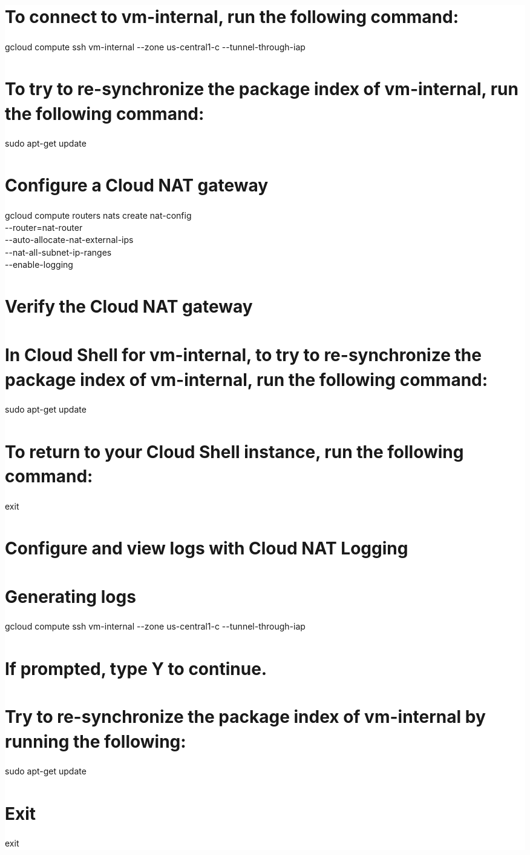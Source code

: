 # To connect to vm-internal, run the following command:

gcloud compute ssh vm-internal --zone us-central1-c --tunnel-through-iap

# To try to re-synchronize the package index of vm-internal, run the following command:

sudo apt-get update

# Configure a Cloud NAT gateway

gcloud compute routers nats create nat-config \
    --router=nat-router \
    --auto-allocate-nat-external-ips \
    --nat-all-subnet-ip-ranges \
    --enable-logging


# Verify the Cloud NAT gateway
# In Cloud Shell for vm-internal, to try to re-synchronize the package index of vm-internal, run the following command:

sudo apt-get update

# To return to your Cloud Shell instance, run the following command:

exit

# Configure and view logs with Cloud NAT Logging

# Generating logs
gcloud compute ssh vm-internal --zone us-central1-c --tunnel-through-iap

# If prompted, type Y to continue.

# Try to re-synchronize the package index of vm-internal by running the following:

sudo apt-get update

# Exit 
exit 